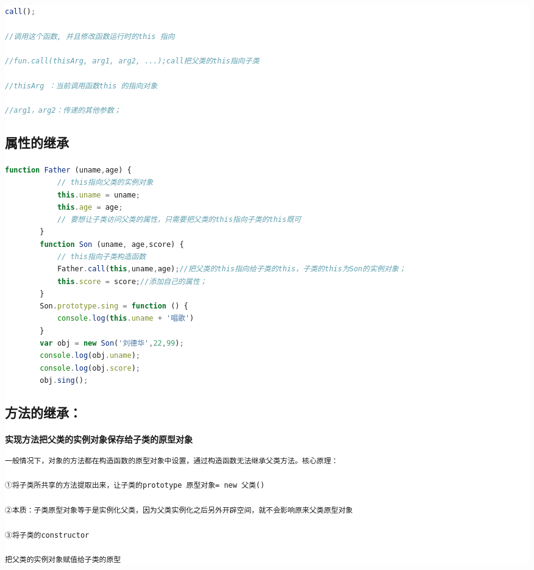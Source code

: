 ```js
call();

//调用这个函数, 并且修改函数运行时的this 指向

//fun.call(thisArg, arg1, arg2, ...);call把父类的this指向子类

//thisArg ：当前调用函数this 的指向对象

//arg1，arg2：传递的其他参数；

```

## **属性的继承**

```js
function Father (uname,age) {
			// this指向父类的实例对象
			this.uname = uname;
			this.age = age;
			// 要想让子类访问父类的属性，只需要把父类的this指向子类的this既可
		}
		function Son (uname, age,score) {
			// this指向子类构造函数
			Father.call(this,uname,age);//把父类的this指向给子类的this，子类的this为Son的实例对象；
			this.score = score;//添加自己的属性；
		}
		Son.prototype.sing = function () {
			console.log(this.uname + '唱歌')
		}
		var obj = new Son('刘德华',22,99);
		console.log(obj.uname);
		console.log(obj.score);
		obj.sing();

```

## **方法的继承：**

**实现方法把父类的实例对象保存给子类的原型对象**

```
一般情况下，对象的方法都在构造函数的原型对象中设置，通过构造函数无法继承父类方法。核心原理：

①将子类所共享的方法提取出来，让子类的prototype 原型对象= new 父类()  

②本质：子类原型对象等于是实例化父类，因为父类实例化之后另外开辟空间，就不会影响原来父类原型对象

③将子类的constructor 

把父类的实例对象赋值给子类的原型

```

